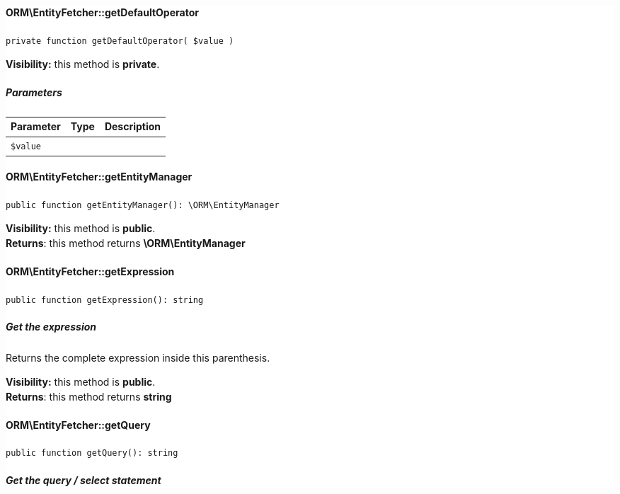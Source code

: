 
#### ORM\EntityFetcher::getDefaultOperator

```php?start_inline=true
private function getDefaultOperator( $value )
```




**Visibility:** this method is **private**.
<br />


##### Parameters

| Parameter | Type | Description |
|-----------|------|-------------|
| `$value` |   |  |



#### ORM\EntityFetcher::getEntityManager

```php?start_inline=true
public function getEntityManager(): \ORM\EntityManager
```




**Visibility:** this method is **public**.
<br />
 **Returns**: this method returns **\ORM\EntityManager**
<br />



#### ORM\EntityFetcher::getExpression

```php?start_inline=true
public function getExpression(): string
```

##### Get the expression

Returns the complete expression inside this parenthesis.

**Visibility:** this method is **public**.
<br />
 **Returns**: this method returns **string**
<br />



#### ORM\EntityFetcher::getQuery

```php?start_inline=true
public function getQuery(): string
```

##### Get the query / select statement
